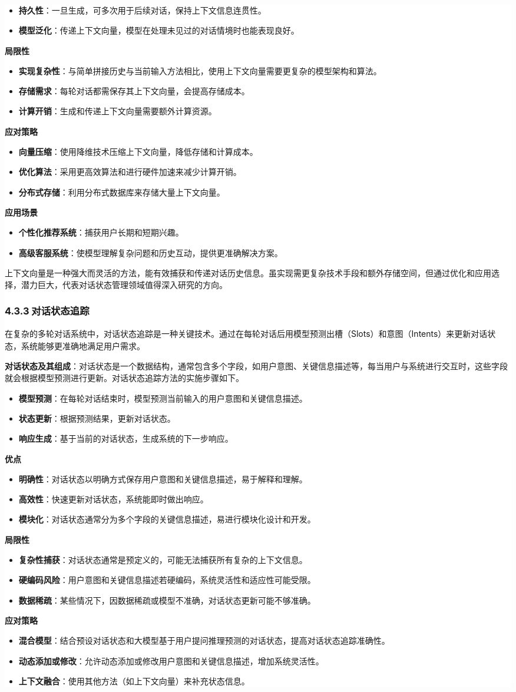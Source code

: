 - **持久性**：一旦生成，可多次用于后续对话，保持上下文信息连贯性。

- **模型泛化**：传递上下文向量，模型在处理未见过的对话情境时也能表现良好。 

**局限性**

- **实现复杂性**：与简单拼接历史与当前输入方法相比，使用上下文向量需要更复杂的模型架构和算法。

- **存储需求**：每轮对话都需保存其上下文向量，会提高存储成本。

- **计算开销**：生成和传递上下文向量需要额外计算资源。 

**应对策略**

- **向量压缩**：使用降维技术压缩上下文向量，降低存储和计算成本。

- **优化算法**：采用更高效算法和进行硬件加速来减少计算开销。

- **分布式存储**：利用分布式数据库来存储大量上下文向量。 

**应用场景**

- **个性化推荐系统**：捕获用户长期和短期兴趣。

- **高级客服系统**：使模型理解复杂问题和历史互动，提供更准确解决方案。

上下文向量是一种强大而灵活的方法，能有效捕获和传递对话历史信息。虽实现需更复杂技术手段和额外存储空间，但通过优化和应用选择，潜力巨大，代表对话状态管理领域值得深入研究的方向。


### 4.3.3 对话状态追踪

在复杂的多轮对话系统中，对话状态追踪是一种关键技术。通过在每轮对话后用模型预测出槽（Slots）和意图（Intents）来更新对话状态，系统能够更准确地满足用户需求。

**对话状态及其组成**：对话状态是一个数据结构，通常包含多个字段，如用户意图、关键信息描述等，每当用户与系统进行交互时，这些字段就会根据模型预测进行更新。对话状态追踪方法的实施步骤如下。

- **模型预测**：在每轮对话结束时，模型预测当前输入的用户意图和关键信息描述。

- **状态更新**：根据预测结果，更新对话状态。

- **响应生成**：基于当前的对话状态，生成系统的下一步响应。 

**优点**

- **明确性**：对话状态以明确方式保存用户意图和关键信息描述，易于解释和理解。

- **高效性**：快速更新对话状态，系统能即时做出响应。

- **模块化**：对话状态通常分为多个字段的关键信息描述，易进行模块化设计和开发。 

**局限性**

- **复杂性捕获**：对话状态通常是预定义的，可能无法捕获所有复杂的上下文信息。

- **硬编码风险**：用户意图和关键信息描述若硬编码，系统灵活性和适应性可能受限。

- **数据稀疏**：某些情况下，因数据稀疏或模型不准确，对话状态更新可能不够准确。 



**应对策略**

- **混合模型**：结合预设对话状态和大模型基于用户提问推理预测的对话状态，提高对话状态追踪准确性。

- **动态添加或修改**：允许动态添加或修改用户意图和关键信息描述，增加系统灵活性。

- **上下文融合**：使用其他方法（如上下文向量）来补充状态信息。 
